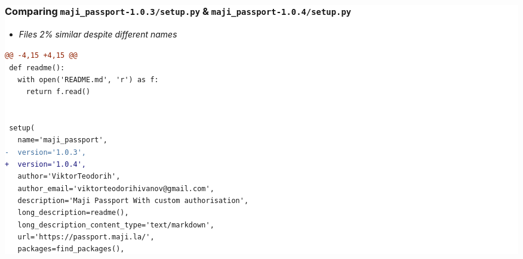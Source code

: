 ### Comparing `maji_passport-1.0.3/setup.py` & `maji_passport-1.0.4/setup.py`

 * *Files 2% similar despite different names*

```diff
@@ -4,15 +4,15 @@
 def readme():
   with open('README.md', 'r') as f:
     return f.read()
 
 
 setup(
   name='maji_passport',
-  version='1.0.3',
+  version='1.0.4',
   author='ViktorTeodorih',
   author_email='viktorteodorihivanov@gmail.com',
   description='Maji Passport With custom authorisation',
   long_description=readme(),
   long_description_content_type='text/markdown',
   url='https://passport.maji.la/',
   packages=find_packages(),
```

